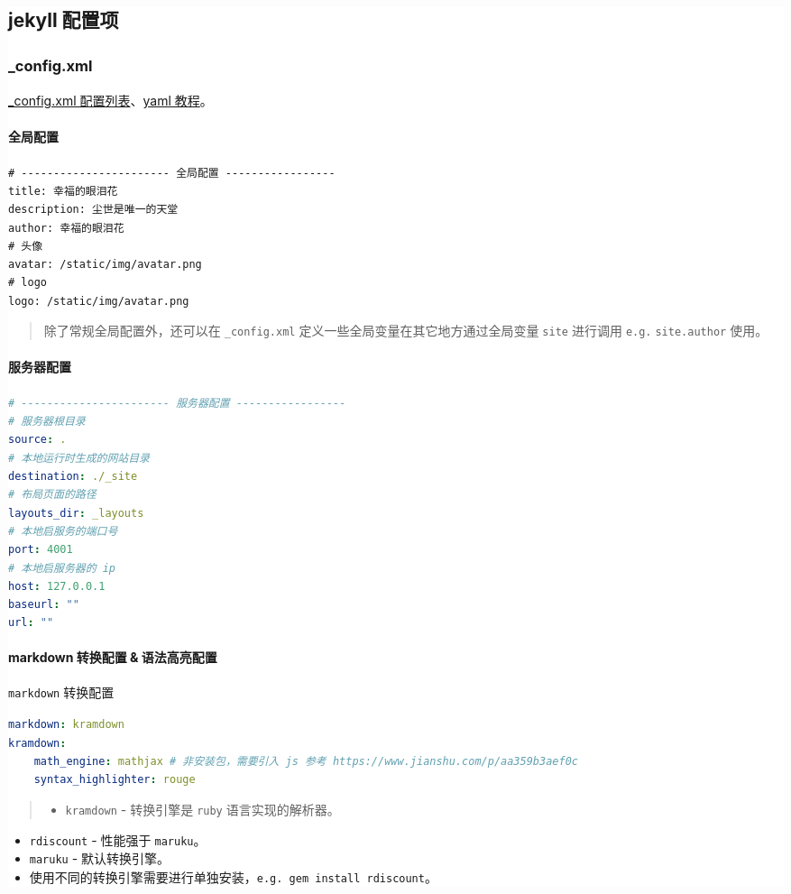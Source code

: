 


## jekyll 配置项
### _config.xml
[_config.xml 配置列表](https://www.jekyll.com.cn/docs/configuration/default/)、[yaml 教程](https://www.runoob.com/w3cnote/yaml-intro.html)。




#### 全局配置
```
# ----------------------- 全局配置 -----------------
title: 幸福的眼泪花
description: 尘世是唯一的天堂
author: 幸福的眼泪花
# 头像
avatar: /static/img/avatar.png
# logo
logo: /static/img/avatar.png
```
> 除了常规全局配置外，还可以在 ``_config.xml`` 定义一些全局变量在其它地方通过全局变量 ``site`` 进行调用 ``e.g.`` ``site.author`` 使用。




#### 服务器配置
```yml
# ----------------------- 服务器配置 -----------------
# 服务器根目录
source: .
# 本地运行时生成的网站目录
destination: ./_site
# 布局页面的路径
layouts_dir: _layouts
# 本地启服务的端口号
port: 4001
# 本地启服务器的 ip
host: 127.0.0.1
baseurl: ""
url: ""
```




#### markdown 转换配置 & 语法高亮配置
``markdown`` 转换配置
```yml
markdown: kramdown
kramdown:
    math_engine: mathjax # 非安装包，需要引入 js 参考 https://www.jianshu.com/p/aa359b3aef0c
    syntax_highlighter: rouge
```
> + ``kramdown`` - 转换引擎是 ``ruby`` 语言实现的解析器。
+ ``rdiscount`` - 性能强于 ``maruku``。
+ ``maruku`` - 默认转换引擎。
+ 使用不同的转换引擎需要进行单独安装，``e.g. gem install rdiscount``。
